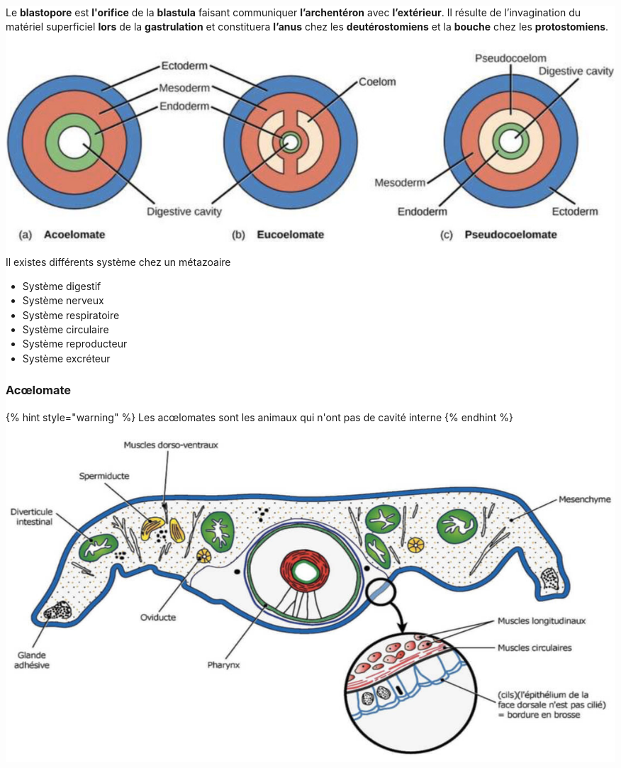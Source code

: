 Le **blastopore** est **l'orifice** de la **blastula** faisant communiquer **l’archentéron** avec **l’extérieur**. Il résulte de l’invagination du matériel superficiel **lors** de la **gastrulation** et constituera **l’anus** chez les **deutérostomiens** et la **bouche** chez les **protostomiens**.

![](../.gitbook/assets/difference-coelome.jpg)

Il existes différents système chez un métazoaire

* Système digestif
* Système nerveux
* Système respiratoire
* Système circulaire
* Système reproducteur
* Système excréteur

### Acœlomate

{% hint style="warning" %}
Les acœlomates sont les animaux qui n'ont pas de cavité interne
{% endhint %}

![](../.gitbook/assets/coupe-transversale-planaire.jpg)
